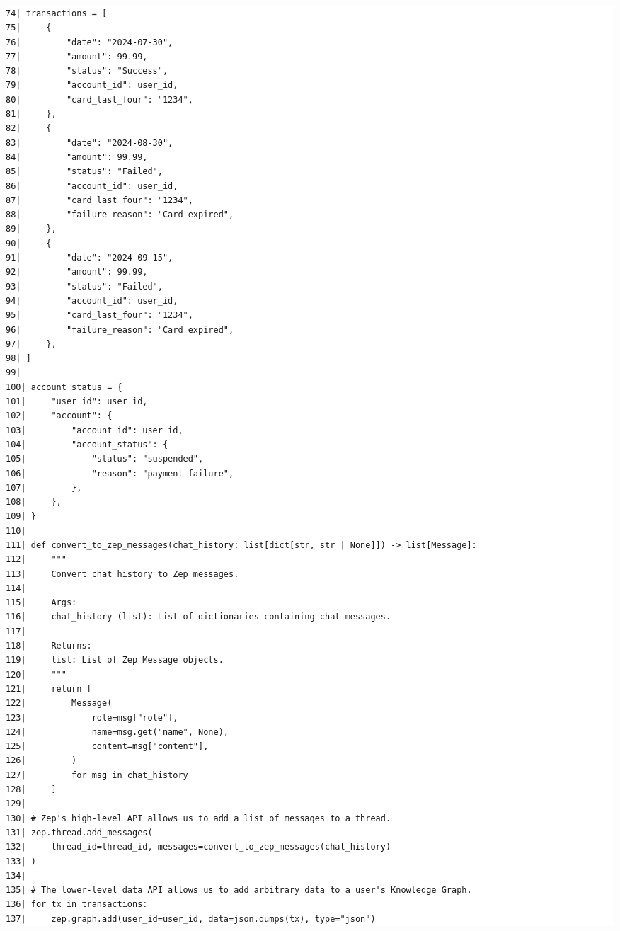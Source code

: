     74| transactions = [  
    75|     {  
    76|         "date": "2024-07-30",  
    77|         "amount": 99.99,  
    78|         "status": "Success",  
    79|         "account_id": user_id,  
    80|         "card_last_four": "1234",  
    81|     },  
    82|     {  
    83|         "date": "2024-08-30",  
    84|         "amount": 99.99,  
    85|         "status": "Failed",  
    86|         "account_id": user_id,  
    87|         "card_last_four": "1234",  
    88|         "failure_reason": "Card expired",  
    89|     },  
    90|     {  
    91|         "date": "2024-09-15",  
    92|         "amount": 99.99,  
    93|         "status": "Failed",  
    94|         "account_id": user_id,  
    95|         "card_last_four": "1234",  
    96|         "failure_reason": "Card expired",  
    97|     },  
    98| ]  
    99|   
    100| account_status = {  
    101|     "user_id": user_id,  
    102|     "account": {  
    103|         "account_id": user_id,  
    104|         "account_status": {  
    105|             "status": "suspended",  
    106|             "reason": "payment failure",  
    107|         },  
    108|     },  
    109| }  
    110|   
    111| def convert_to_zep_messages(chat_history: list[dict[str, str | None]]) -> list[Message]:  
    112|     """  
    113|     Convert chat history to Zep messages.  
    114|   
    115|     Args:  
    116|     chat_history (list): List of dictionaries containing chat messages.  
    117|   
    118|     Returns:  
    119|     list: List of Zep Message objects.  
    120|     """  
    121|     return [  
    122|         Message(  
    123|             role=msg["role"],  
    124|             name=msg.get("name", None),  
    125|             content=msg["content"],  
    126|         )  
    127|         for msg in chat_history  
    128|     ]  
    129|   
    130| # Zep's high-level API allows us to add a list of messages to a thread.  
    131| zep.thread.add_messages(  
    132|     thread_id=thread_id, messages=convert_to_zep_messages(chat_history)  
    133| )  
    134|   
    135| # The lower-level data API allows us to add arbitrary data to a user's Knowledge Graph.  
    136| for tx in transactions:  
    137|     zep.graph.add(user_id=user_id, data=json.dumps(tx), type="json")  